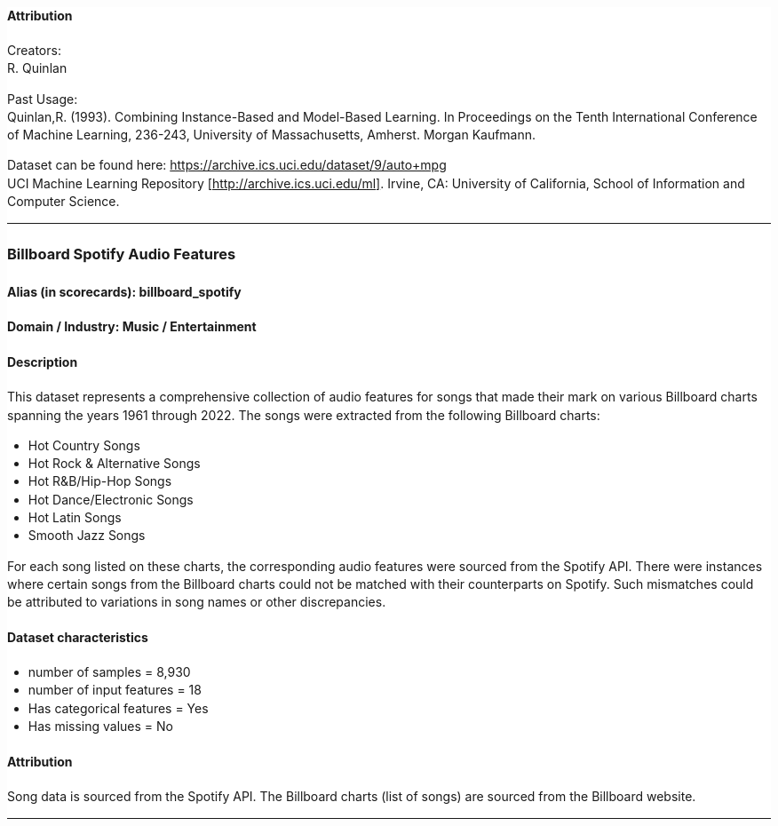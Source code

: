 #### Attribution

Creators:  
R. Quinlan

Past Usage:  
Quinlan,R. (1993). Combining Instance-Based and Model-Based Learning. In Proceedings on the Tenth International Conference of Machine Learning, 236-243, University of Massachusetts, Amherst. Morgan Kaufmann.

Dataset can be found here:
https://archive.ics.uci.edu/dataset/9/auto+mpg  
UCI Machine Learning Repository [http://archive.ics.uci.edu/ml]. Irvine, CA: University of California, School of Information and Computer Science.

---

### Billboard Spotify Audio Features

#### Alias (in scorecards): billboard_spotify

#### Domain / Industry: Music / Entertainment

#### Description

This dataset represents a comprehensive collection of audio features for songs that made their mark on various Billboard charts spanning the years 1961 through 2022. The songs were extracted from the following Billboard charts:

- Hot Country Songs
- Hot Rock & Alternative Songs
- Hot R&B/Hip-Hop Songs
- Hot Dance/Electronic Songs
- Hot Latin Songs
- Smooth Jazz Songs

For each song listed on these charts, the corresponding audio features were sourced from the Spotify API. There were instances where certain songs from the Billboard charts could not be matched with their counterparts on Spotify. Such mismatches could be attributed to variations in song names or other discrepancies.

#### Dataset characteristics

- number of samples = 8,930
- number of input features = 18
- Has categorical features = Yes
- Has missing values = No

#### Attribution

Song data is sourced from the Spotify API. The Billboard charts (list of songs) are sourced from the Billboard website.

---
